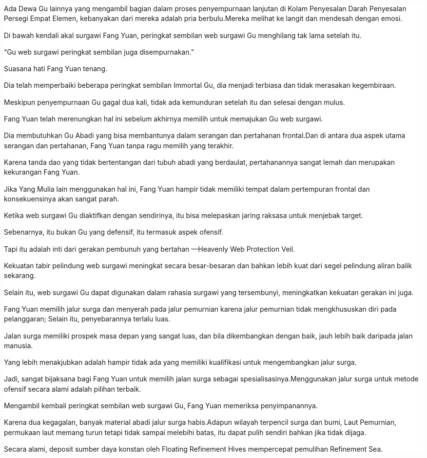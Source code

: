 Ada Dewa Gu lainnya yang mengambil bagian dalam proses penyempurnaan lanjutan di Kolam Penyesalan Darah Penyesalan Persegi Empat Elemen, kebanyakan dari mereka adalah pria berbulu.Mereka melihat ke langit dan mendesah dengan emosi.

Di bawah kendali akal surgawi Fang Yuan, peringkat sembilan web surgawi Gu menghilang tak lama setelah itu.

“Gu web surgawi peringkat sembilan juga disempurnakan.”

Suasana hati Fang Yuan tenang.

Dia telah memperbaiki beberapa peringkat sembilan Immortal Gu, dia menjadi terbiasa dan tidak merasakan kegembiraan.

Meskipun penyempurnaan Gu gagal dua kali, tidak ada kemunduran setelah itu dan selesai dengan mulus.

Fang Yuan telah merenungkan hal ini sebelum akhirnya memilih untuk memajukan Gu web surgawi.

Dia membutuhkan Gu Abadi yang bisa membantunya dalam serangan dan pertahanan frontal.Dan di antara dua aspek utama serangan dan pertahanan, Fang Yuan tanpa ragu memilih yang terakhir.

Karena tanda dao yang tidak bertentangan dari tubuh abadi yang berdaulat, pertahanannya sangat lemah dan merupakan kekurangan Fang Yuan.

Jika Yang Mulia lain menggunakan hal ini, Fang Yuan hampir tidak memiliki tempat dalam pertempuran frontal dan konsekuensinya akan sangat parah.

Ketika web surgawi Gu diaktifkan dengan sendirinya, itu bisa melepaskan jaring raksasa untuk menjebak target.

Sebenarnya, itu bukan Gu yang defensif, itu termasuk aspek ofensif.

Tapi itu adalah inti dari gerakan pembunuh yang bertahan —Heavenly Web Protection Veil.

Kekuatan tabir pelindung web surgawi meningkat secara besar-besaran dan bahkan lebih kuat dari segel pelindung aliran balik sekarang.

Selain itu, web surgawi Gu dapat digunakan dalam rahasia surgawi yang tersembunyi, meningkatkan kekuatan gerakan ini juga.

Fang Yuan memilih jalur surga dan menyerah pada jalur pemurnian karena jalur pemurnian tidak mengkhususkan diri pada pelanggaran; Selain itu, penyebarannya terlalu luas.

Jalan surga memiliki prospek masa depan yang sangat luas, dan bila dikembangkan dengan baik, jauh lebih baik daripada jalan manusia.

Yang lebih menakjubkan adalah hampir tidak ada yang memiliki kualifikasi untuk mengembangkan jalur surga.

Jadi, sangat bijaksana bagi Fang Yuan untuk memilih jalan surga sebagai spesialisasinya.Menggunakan jalur surga untuk metode ofensif secara alami adalah pilihan terbaik.

Mengambil kembali peringkat sembilan web surgawi Gu, Fang Yuan memeriksa penyimpanannya.

Karena dua kegagalan, banyak material abadi jalur surga habis.Adapun wilayah terpencil surga dan bumi, Laut Pemurnian, permukaan laut memang turun tetapi tidak sampai melebihi batas, itu dapat pulih sendiri bahkan jika tidak dijaga.

Secara alami, deposit sumber daya konstan oleh Floating Refinement Hives mempercepat pemulihan Refinement Sea.
